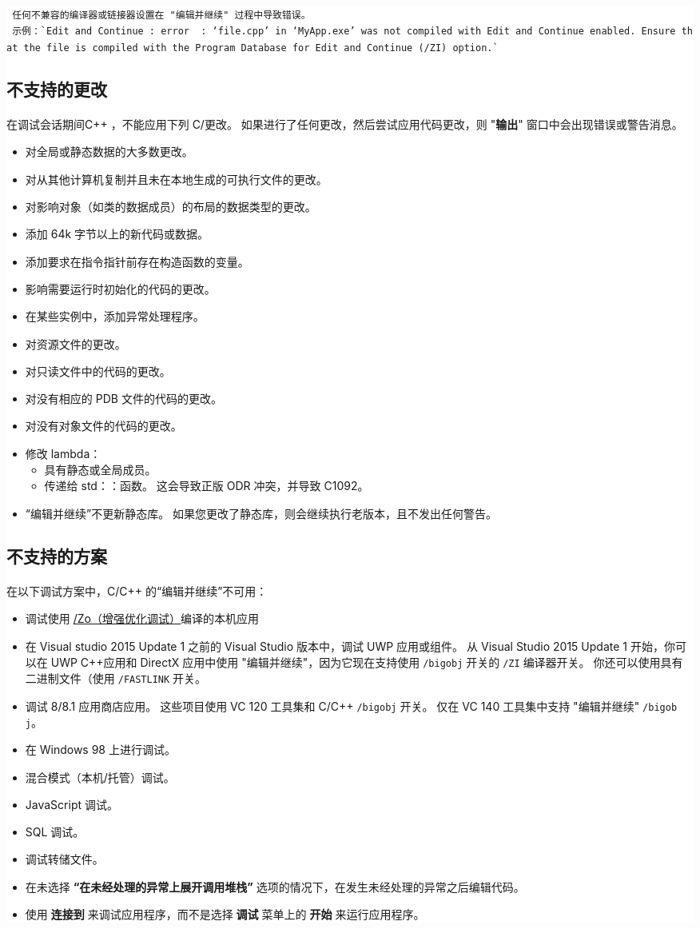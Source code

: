      任何不兼容的编译器或链接器设置在 "编辑并继续" 过程中导致错误。  
     示例：`Edit and Continue : error  : ‘file.cpp’ in ‘MyApp.exe’ was not compiled with Edit and Continue enabled. Ensure that the file is compiled with the Program Database for Edit and Continue (/ZI) option.`

## <a name="BKMK_Unsupported_changes"></a> 不支持的更改
 在调试会话期间C++ ，不能应用下列 C/更改。 如果进行了任何更改，然后尝试应用代码更改，则 "**输出**" 窗口中会出现错误或警告消息。

- 对全局或静态数据的大多数更改。

- 对从其他计算机复制并且未在本地生成的可执行文件的更改。

- 对影响对象（如类的数据成员）的布局的数据类型的更改。

- 添加 64k 字节以上的新代码或数据。

- 添加要求在指令指针前存在构造函数的变量。

- 影响需要运行时初始化的代码的更改。

- 在某些实例中，添加异常处理程序。

- 对资源文件的更改。

- 对只读文件中的代码的更改。

- 对没有相应的 PDB 文件的代码的更改。

- 对没有对象文件的代码的更改。

* 修改 lambda：
  - 具有静态或全局成员。
  - 传递给 std：：函数。 这会导致正版 ODR 冲突，并导致 C1092。

- “编辑并继续”不更新静态库。 如果您更改了静态库，则会继续执行老版本，且不发出任何警告。

## <a name="BKMK_Unsupported_scenarios"></a> 不支持的方案
 在以下调试方案中，C/C++ 的“编辑并继续”不可用：

- 调试使用 [/Zo（增强优化调试）](/cpp/build/reference/zo-enhance-optimized-debugging)编译的本机应用

- 在 Visual studio 2015 Update 1 之前的 Visual Studio 版本中，调试 UWP 应用或组件。 从 Visual Studio 2015 Update 1 开始，你可以在 UWP C++应用和 DirectX 应用中使用 "编辑并继续"，因为它现在支持使用 `/bigobj` 开关的 `/ZI` 编译器开关。 你还可以使用具有二进制文件（使用 `/FASTLINK` 开关。

- 调试 8/8.1 应用商店应用。 这些项目使用 VC 120 工具集和 C/C++ `/bigobj` 开关。 仅在 VC 140 工具集中支持 "编辑并继续" `/bigobj`。

- 在 Windows 98 上进行调试。

- 混合模式（本机/托管）调试。

- JavaScript 调试。

- SQL 调试。

- 调试转储文件。

- 在未选择 **“在未经处理的异常上展开调用堆栈”** 选项的情况下，在发生未经处理的异常之后编辑代码。

- 使用 **连接到** 来调试应用程序，而不是选择 **调试** 菜单上的 **开始** 来运行应用程序。
